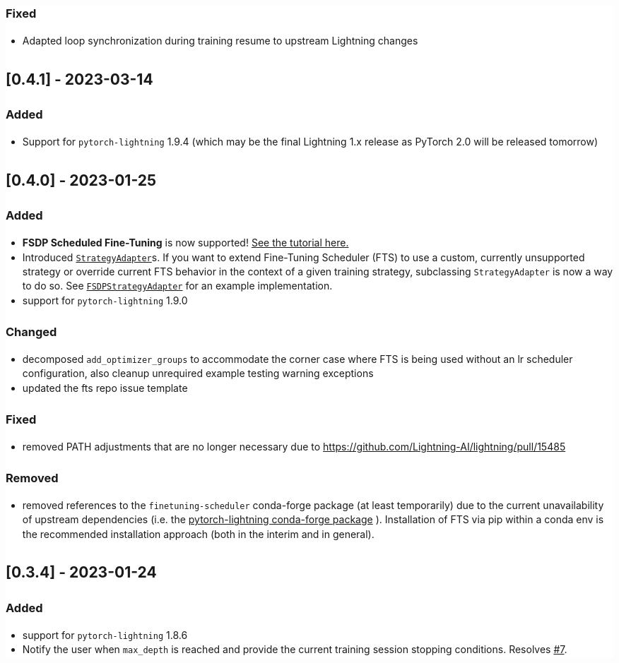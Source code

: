 ### Fixed

- Adapted loop synchronization during training resume to upstream Lightning changes

## [0.4.1] - 2023-03-14

### Added

- Support for ``pytorch-lightning`` 1.9.4 (which may be the final Lightning 1.x release as PyTorch 2.0 will be released tomorrow)

## [0.4.0] - 2023-01-25

### Added

- **FSDP Scheduled Fine-Tuning** is now supported! [See the tutorial here.](https://finetuning-scheduler.readthedocs.io/en/stable/advanced/fsdp_scheduled_fine_tuning.html)
- Introduced [``StrategyAdapter``](https://finetuning-scheduler.readthedocs.io/en/stable/api/finetuning_scheduler.strategy_adapters.html#finetuning_scheduler.strategy_adapters.StrategyAdapter)s. If you want to extend Fine-Tuning Scheduler (FTS) to use a custom, currently unsupported strategy or override current FTS behavior in the context of a given training strategy, subclassing ``StrategyAdapter`` is now a way to do so. See [``FSDPStrategyAdapter``](https://finetuning-scheduler.readthedocs.io/en/stable/api/finetuning_scheduler.strategy_adapters.html#finetuning_scheduler.strategy_adapters.FSDPStrategyAdapter) for an example implementation.
- support for `pytorch-lightning` 1.9.0

### Changed

- decomposed ``add_optimizer_groups`` to accommodate the corner case where FTS is being used without an lr scheduler configuration, also cleanup unrequired example testing warning exceptions
- updated the fts repo issue template


### Fixed

- removed PATH adjustments that are no longer necessary due to https://github.com/Lightning-AI/lightning/pull/15485

### Removed

- removed references to the ``finetuning-scheduler`` conda-forge package (at least temporarily) due to the current unavailability of upstream dependencies (i.e. the [pytorch-lightning conda-forge package](https://anaconda.org/conda-forge/pytorch-lightning/files) ). Installation of FTS via pip within a conda env is the recommended installation approach (both in the interim and in general).


## [0.3.4] - 2023-01-24

### Added

- support for `pytorch-lightning` 1.8.6
- Notify the user when ``max_depth`` is reached and provide the current training session stopping conditions. Resolves [#7](https://github.com/speediedan/finetuning-scheduler/issues/7).
